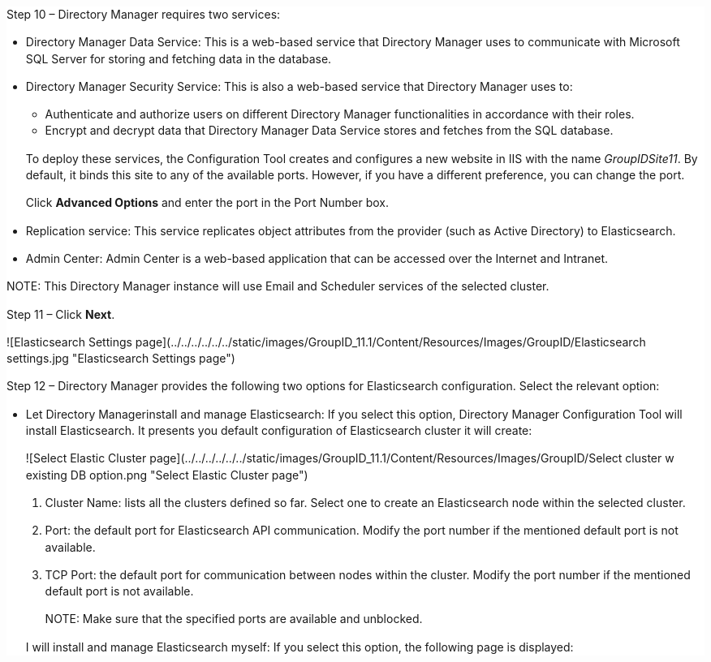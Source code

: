 Step 10 – Directory Manager requires two services:

* Directory Manager Data Service: This is a web-based service that Directory Manager uses to communicate with Microsoft SQL Server for storing and fetching data in the database.
* Directory Manager Security Service: This is also a web-based service that Directory Manager uses to:

  * Authenticate and authorize users on different Directory Manager functionalities in accordance with their roles.
  * Encrypt and decrypt data that Directory Manager Data Service stores and fetches from the SQL database.

  To deploy these services, the Configuration Tool creates and configures a new website in IIS with the name *GroupIDSite11*. By default, it binds this site to any of the available ports. However, if you have a different preference, you can change the port.

  Click **Advanced Options** and enter the port in the Port Number box.
* Replication service: This service replicates object attributes from the provider (such as Active Directory) to Elasticsearch.
* Admin Center: Admin Center is a web-based application that can be accessed over the Internet and Intranet.

NOTE: This Directory Manager instance will use Email and Scheduler services of the selected cluster.

Step 11 – Click **Next**.

![Elasticsearch Settings page](../../../../../../static/images/GroupID_11.1/Content/Resources/Images/GroupID/Elasticsearch settings.jpg "Elasticsearch Settings page")

Step 12 – Directory Manager provides the following two options for Elasticsearch configuration. Select the relevant option:

* Let Directory Managerinstall and manage Elasticsearch: If you select this option, Directory Manager Configuration Tool will install Elasticsearch. It presents you default configuration of Elasticsearch cluster it will create:

  ![Select Elastic Cluster page](../../../../../../static/images/GroupID_11.1/Content/Resources/Images/GroupID/Select cluster w existing DB option.png "Select Elastic Cluster page")

  1. Cluster Name: lists all the clusters defined so far. Select one to create an Elasticsearch node within the selected cluster.
  2. Port: the default port for Elasticsearch API communication. Modify the port number if the mentioned default port is not available.
  3. TCP Port: the default port for communication between nodes within the cluster. Modify the port number if the mentioned default port is not available.

     NOTE: Make sure that the specified ports are available and unblocked.

  I will install and manage Elasticsearch myself: If you select this option, the following page is displayed:
